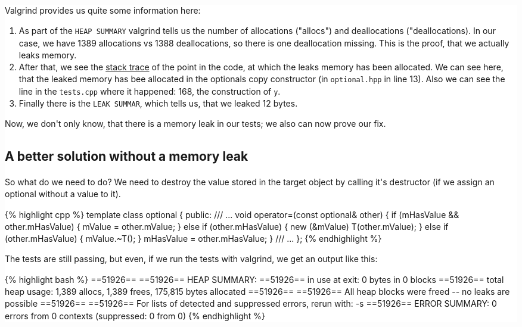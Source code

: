 Valgrind provides us quite some information here:

1. As part of the `HEAP SUMMARY` valgrind tells us the number of allocations ("allocs") and deallocations
   ("deallocations). In our case, we have 1389 allocations vs 1388 deallocations, so there is one deallocation missing.
   This is the proof, that we actually leaks memory.
2. After that, we see the [stack trace](https://en.wikipedia.org/wiki/Stack_trace) of the point in the code, at which
   the leaks memory has been allocated. We can see here, that the leaked memory has bee allocated in the optionals copy
   constructor (in `optional.hpp` in line 13). Also we can see the line in the `tests.cpp` where it happened: 168, the
   construction of `y`.
3. Finally there is the `LEAK SUMMAR`, which tells us, that we leaked 12 bytes.

Now, we don't only know, that there is a memory leak in our tests; we also can now prove our fix.

## A better solution without a memory leak

So what do we need to do? We need to destroy the value stored in the target object by calling it's destructor (if we
assign an optional without a value to it).

{% highlight cpp %}
template <typename T>
class optional {
 public:
  /// ...
  void operator=(const optional& other) {
    if (mHasValue && other.mHasValue) {
      mValue = other.mValue;
    } else if (other.mHasValue) {
      new (&mValue) T(other.mValue);
    } else if (other.mHasValue) {
      mValue.~T();
    }
    mHasValue = other.mHasValue;
  }
  /// ...
};
{% endhighlight %}

The tests are still passing, but even, if we run the tests with valgrind, we get an output like this:

{% highlight bash %}
==51926==
==51926== HEAP SUMMARY:
==51926==     in use at exit: 0 bytes in 0 blocks
==51926==   total heap usage: 1,389 allocs, 1,389 frees, 175,815 bytes allocated
==51926==
==51926== All heap blocks were freed -- no leaks are possible
==51926==
==51926== For lists of detected and suppressed errors, rerun with: -s
==51926== ERROR SUMMARY: 0 errors from 0 contexts (suppressed: 0 from 0)
{% endhighlight %}
